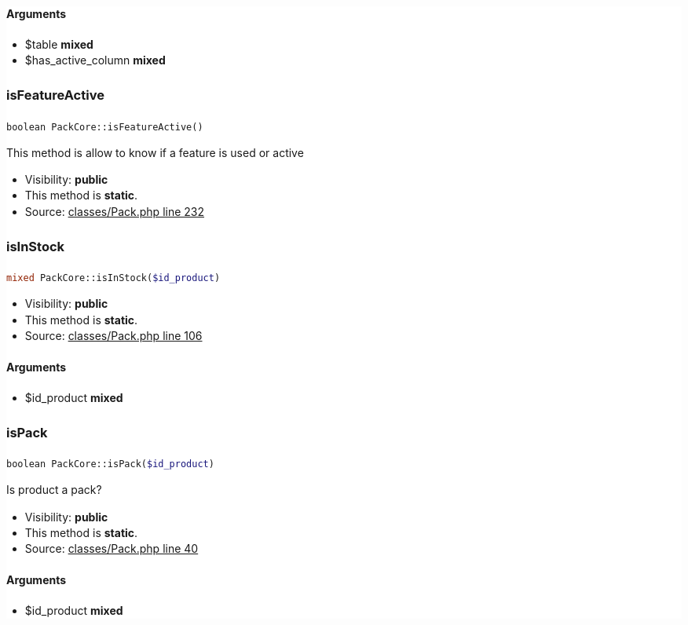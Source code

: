 #### Arguments
* $table **mixed**
* $has_active_column **mixed**



### <a name="method-isFeatureActive"></a>isFeatureActive

```php
boolean PackCore::isFeatureActive()
```

This method is allow to know if a feature is used or active



* Visibility: **public**
* This method is **static**.
* Source: [classes/Pack.php line 232](https://github.com/PrestaShop/PrestaShop/blob/1.6.0.7/classes/Pack.php#L232)




### <a name="method-isInStock"></a>isInStock

```php
mixed PackCore::isInStock($id_product)
```





* Visibility: **public**
* This method is **static**.
* Source: [classes/Pack.php line 106](https://github.com/PrestaShop/PrestaShop/blob/1.6.0.7/classes/Pack.php#L106)


#### Arguments
* $id_product **mixed**



### <a name="method-isPack"></a>isPack

```php
boolean PackCore::isPack($id_product)
```

Is product a pack?



* Visibility: **public**
* This method is **static**.
* Source: [classes/Pack.php line 40](https://github.com/PrestaShop/PrestaShop/blob/1.6.0.7/classes/Pack.php#L40)


#### Arguments
* $id_product **mixed**
